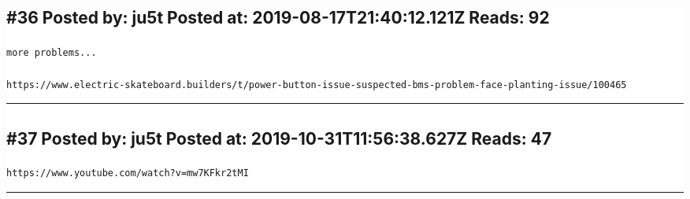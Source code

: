 ## \#36 Posted by: ju5t Posted at: 2019-08-17T21:40:12.121Z Reads: 92

```
more problems...

https://www.electric-skateboard.builders/t/power-button-issue-suspected-bms-problem-face-planting-issue/100465
```

---
## \#37 Posted by: ju5t Posted at: 2019-10-31T11:56:38.627Z Reads: 47

```
https://www.youtube.com/watch?v=mw7KFkr2tMI
```

---
